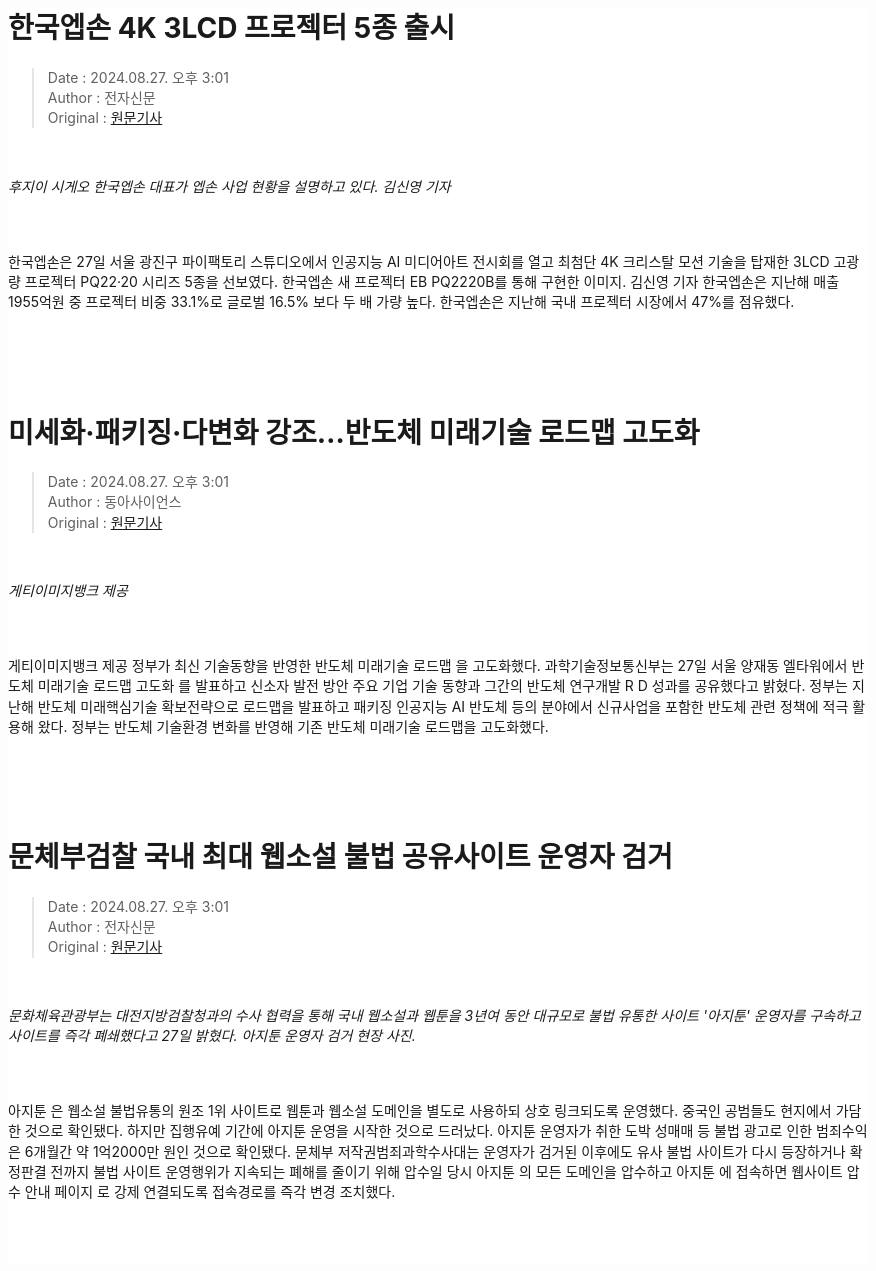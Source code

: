   
# 한국엡손 4K 3LCD 프로젝터 5종 출시  
  
> Date : 2024.08.27. 오후 3:01  
> Author : 전자신문  
> Original : [원문기사](https://n.news.naver.com/mnews/article/030/0003234809?sid=105)  
<br/>  
  
<img alt="후지이 시게오 한국엡손 대표가 엡손 사업 현황을 설명하고 있다. 김신영 기자" class="_LAZY_LOADING _LAZY_LOADING_INIT_HIDE" src="https://imgnews.pstatic.net/image/030/2024/08/27/0003234809_001_20240827150131973.jpg?type=w647" id="img1" style="display: none;"></img><em class="img_desc">후지이 시게오 한국엡손 대표가 엡손 사업 현황을 설명하고 있다. 김신영 기자</em>  
<br/><br/>  
  
한국엡손은 27일 서울 광진구 파이팩토리 스튜디오에서 인공지능 AI 미디어아트 전시회를 열고 최첨단 4K 크리스탈 모션 기술을 탑재한 3LCD 고광량 프로젝터 PQ22·20 시리즈 5종을 선보였다.
한국엡손 새 프로젝터 EB PQ2220B를 통해 구현한 이미지.
김신영 기자 한국엡손은 지난해 매출 1955억원 중 프로젝터 비중 33.1%로 글로벌 16.5% 보다 두 배 가량 높다.
한국엡손은 지난해 국내 프로젝터 시장에서 47%를 점유했다.  
<br/><br/><br/>  

  
# 미세화·패키징·다변화 강조…반도체 미래기술 로드맵 고도화  
  
> Date : 2024.08.27. 오후 3:01  
> Author : 동아사이언스  
> Original : [원문기사](https://n.news.naver.com/mnews/article/584/0000028462?sid=105)  
<br/>  
  
<img alt="게티이미지뱅크 제공" class="_LAZY_LOADING _LAZY_LOADING_INIT_HIDE" src="https://imgnews.pstatic.net/image/584/2024/08/27/0000028462_001_20240827150115312.jpg?type=w647" id="img1" style="display: none;"></img><em class="img_desc">게티이미지뱅크 제공</em>  
<br/><br/>  
  
게티이미지뱅크 제공 정부가 최신 기술동향을 반영한 반도체 미래기술 로드맵 을 고도화했다.
과학기술정보통신부는 27일 서울 양재동 엘타워에서 반도체 미래기술 로드맵 고도화 를 발표하고 신소자 발전 방안 주요 기업 기술 동향과 그간의 반도체 연구개발 R D 성과를 공유했다고 밝혔다.
정부는 지난해 반도체 미래핵심기술 확보전략으로 로드맵을 발표하고 패키징 인공지능 AI 반도체 등의 분야에서 신규사업을 포함한 반도체 관련 정책에 적극 활용해 왔다.
정부는 반도체 기술환경 변화를 반영해 기존 반도체 미래기술 로드맵을 고도화했다.  
<br/><br/><br/>  

  
# 문체부검찰 국내 최대 웹소설 불법 공유사이트 운영자 검거  
  
> Date : 2024.08.27. 오후 3:01  
> Author : 전자신문  
> Original : [원문기사](https://n.news.naver.com/mnews/article/030/0003234801?sid=105)  
<br/>  
  
<img alt="문화체육관광부는 대전지방검찰청과의 수사 협력을 통해 국내 웹소설과 웹툰을 3년여 동안 대규모로 불법 유통한 사이트 '아지툰' 운영자를 구속하고 사이트를 즉각 폐쇄했다고 27일 밝혔다. 아지툰 운영자 검거 현장 사진." class="_LAZY_LOADING _LAZY_LOADING_INIT_HIDE" src="https://imgnews.pstatic.net/image/030/2024/08/27/0003234801_001_20240827150114936.png?type=w647" id="img1" style="display: none;"></img><em class="img_desc">문화체육관광부는 대전지방검찰청과의 수사 협력을 통해 국내 웹소설과 웹툰을 3년여 동안 대규모로 불법 유통한 사이트 '아지툰' 운영자를 구속하고 사이트를 즉각 폐쇄했다고 27일 밝혔다. 아지툰 운영자 검거 현장 사진.</em>  
<br/><br/>  
  
아지툰 은 웹소설 불법유통의 원조 1위 사이트로 웹툰과 웹소설 도메인을 별도로 사용하되 상호 링크되도록 운영했다.
중국인 공범들도 현지에서 가담한 것으로 확인됐다.
하지만 집행유예 기간에 아지툰 운영을 시작한 것으로 드러났다.
아지툰 운영자가 취한 도박 성매매 등 불법 광고로 인한 범죄수익은 6개월간 약 1억2000만 원인 것으로 확인됐다.
문체부 저작권범죄과학수사대는 운영자가 검거된 이후에도 유사 불법 사이트가 다시 등장하거나 확정판결 전까지 불법 사이트 운영행위가 지속되는 폐해를 줄이기 위해 압수일 당시 아지툰 의 모든 도메인을 압수하고 아지툰 에 접속하면 웹사이트 압수 안내 페이지 로 강제 연결되도록 접속경로를 즉각 변경 조치했다.  
<br/><br/><br/>  
